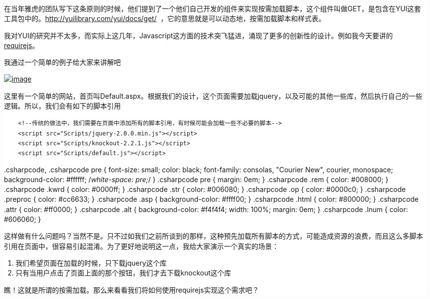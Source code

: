  在当年雅虎的团队写下这条原则的时候，他们提到了一个他们自己开发的组件来实现按需加载脚本，这个组件叫做GET，是包含在YUI这套工具包中的。<http://yuilibrary.com/yui/docs/get/>  ，它的意思就是可以动态地，按需加载脚本和样式表。

 我对YUI的研究并不太多，而实际上这几年，Javascript这方面的技术突飞猛进，涌现了更多的创新性的设计。例如我今天要讲的[requirejs](http://requirejs.org/)。

 我通过一个简单的例子给大家来讲解吧

 [![image](http://images.cnitblog.com/blog/9072/201305/16152707-edc1ee190e9d42b7be10d9125187ce6e.png "image")](http://images.cnitblog.com/blog/9072/201305/16152706-6c8e69e5041e4c4aa59e78db4da0c038.png)

 这里有一个简单的网站，首页叫Default.aspx。根据我们的设计，这个页面需要加载jquery，以及可能的其他一些库，然后执行自己的一些逻辑。所以，我们会有如下的脚本引用


```
    <!--传统的做法中，我们需要在页面中添加所有的脚本引用，有时候可能会加载一些不必要的脚本-->
    <script src="Scripts/jquery-2.0.0.min.js"></script>
    <script src="Scripts/knockout-2.2.1.js"></script>
    <script src="Scripts/default.js"></script>
```


.csharpcode, .csharpcode pre
{
 font-size: small;
 color: black;
 font-family: consolas, "Courier New", courier, monospace;
 background-color: #ffffff;
 /*white-space: pre;*/
}
.csharpcode pre { margin: 0em; }
.csharpcode .rem { color: #008000; }
.csharpcode .kwrd { color: #0000ff; }
.csharpcode .str { color: #006080; }
.csharpcode .op { color: #0000c0; }
.csharpcode .preproc { color: #cc6633; }
.csharpcode .asp { background-color: #ffff00; }
.csharpcode .html { color: #800000; }
.csharpcode .attr { color: #ff0000; }
.csharpcode .alt 
{
 background-color: #f4f4f4;
 width: 100%;
 margin: 0em;
}
.csharpcode .lnum { color: #606060; }




这样做有什么问题吗？当然不是。只不过如我们之前所谈到的那样，这种预先加载所有脚本的方式，可能造成资源的浪费，而且这么多脚本引用在页面中，很容易引起混淆。为了更好地说明这一点，我给大家演示一个真实的场景：


1. 我们希望页面在加载的时候，只下载jquery这个库
2. 只有当用户点击了页面上面的那个按钮，我们才去下载knockout这个库


瞧！这就是所谓的按需加载。那么来看看我们将如何使用requirejs实现这个需求吧？
